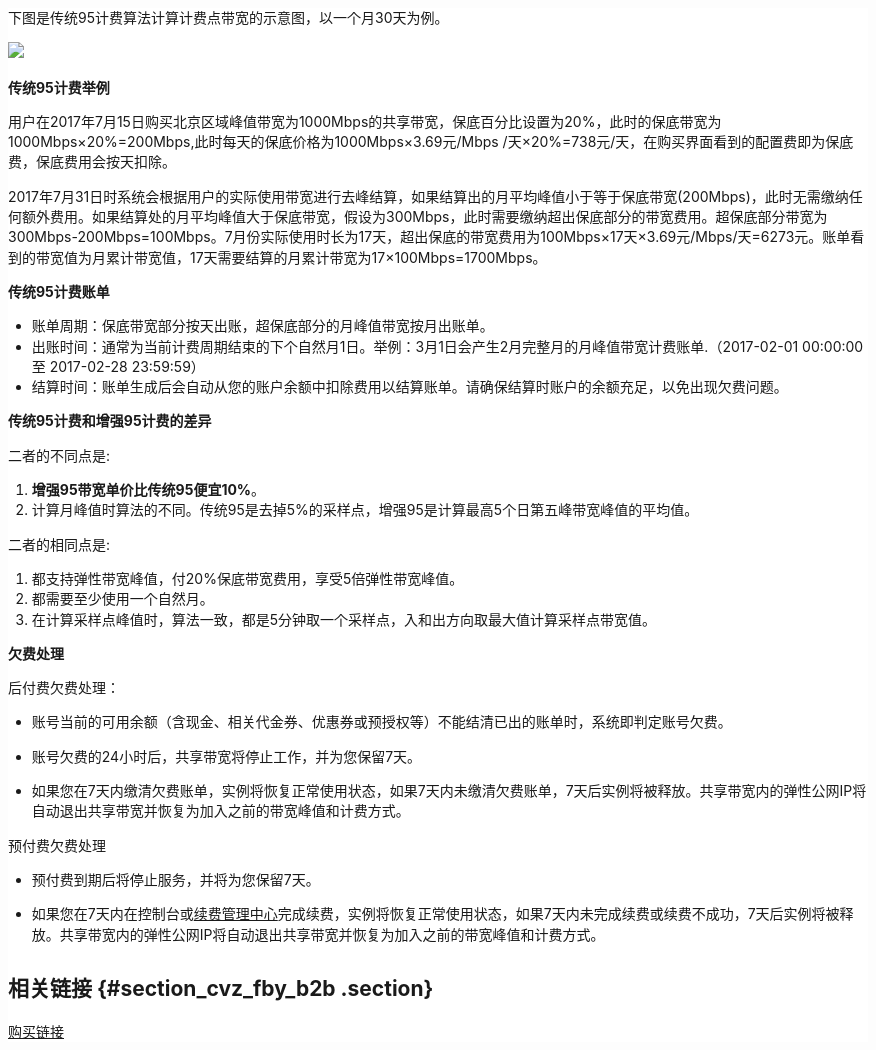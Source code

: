 下图是传统95计费算法计算计费点带宽的示意图，以一个月30天为例。

![](http://static-aliyun-doc.oss-cn-hangzhou.aliyuncs.com/assets/img/14715/6189_zh-CN.png)

**传统95计费举例**

用户在2017年7月15日购买北京区域峰值带宽为1000Mbps的共享带宽，保底百分比设置为20%，此时的保底带宽为1000Mbps×20%=200Mbps,此时每天的保底价格为1000Mbps×3.69元/Mbps /天×20%=738元/天，在购买界面看到的配置费即为保底费，保底费用会按天扣除。

2017年7月31日时系统会根据用户的实际使用带宽进行去峰结算，如果结算出的月平均峰值小于等于保底带宽\(200Mbps\)，此时无需缴纳任何额外费用。如果结算处的月平均峰值大于保底带宽，假设为300Mbps，此时需要缴纳超出保底部分的带宽费用。超保底部分带宽为300Mbps-200Mbps=100Mbps。7月份实际使用时长为17天，超出保底的带宽费用为100Mbps×17天×3.69元/Mbps/天=6273元。账单看到的带宽值为月累计带宽值，17天需要结算的月累计带宽为17×100Mbps=1700Mbps。

**传统95计费账单**

-   账单周期：保底带宽部分按天出账，超保底部分的月峰值带宽按月出账单。
-   出账时间：通常为当前计费周期结束的下个自然月1日。举例：3月1日会产生2月完整月的月峰值带宽计费账单.（2017-02-01 00:00:00 至 2017-02-28 23:59:59）
-   结算时间：账单生成后会自动从您的账户余额中扣除费用以结算账单。请确保结算时账户的余额充足，以免出现欠费问题。

**传统95计费和增强95计费的差异**

二者的不同点是:

1.  **增强95带宽单价比传统95便宜10%**。
2.  计算月峰值时算法的不同。传统95是去掉5%的采样点，增强95是计算最高5个日第五峰带宽峰值的平均值。

二者的相同点是:

1.  都支持弹性带宽峰值，付20%保底带宽费用，享受5倍弹性带宽峰值。
2.  都需要至少使用一个自然月。
3.  在计算采样点峰值时，算法一致，都是5分钟取一个采样点，入和出方向取最大值计算采样点带宽值。

**欠费处理**

后付费欠费处理：

-   账号当前的可用余额（含现金、相关代金券、优惠券或预授权等）不能结清已出的账单时，系统即判定账号欠费。

-   账号欠费的24小时后，共享带宽将停止工作，并为您保留7天。

-   如果您在7天内缴清欠费账单，实例将恢复正常使用状态，如果7天内未缴清欠费账单，7天后实例将被释放。共享带宽内的弹性公网IP将自动退出共享带宽并恢复为加入之前的带宽峰值和计费方式。


预付费欠费处理

-   预付费到期后将停止服务，并将为您保留7天。

-   如果您在7天内在控制台或[续费管理中心](https://renew.console.aliyun.com/center?spm=a2c4g.11186623.2.4.mamRKK#/renew/cbwp_pre?_k=7bynmu)完成续费，实例将恢复正常使用状态，如果7天内未完成续费或续费不成功，7天后实例将被释放。共享带宽内的弹性公网IP将自动退出共享带宽并恢复为加入之前的带宽峰值和计费方式。


## 相关链接 {#section_cvz_fby_b2b .section}

[购买链接](https://common-buy.aliyun.com/?spm=a2c4g.11186623.2.5.mamRKK&&commodityCode=cbwp#/buy)

